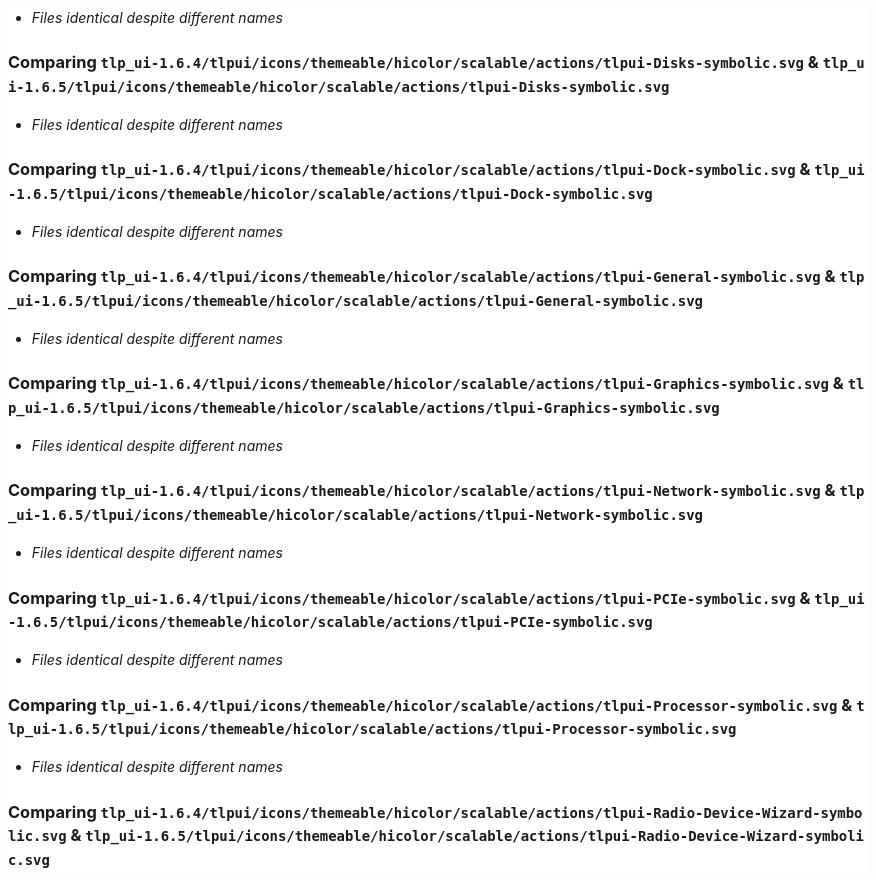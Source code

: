  * *Files identical despite different names*

### Comparing `tlp_ui-1.6.4/tlpui/icons/themeable/hicolor/scalable/actions/tlpui-Disks-symbolic.svg` & `tlp_ui-1.6.5/tlpui/icons/themeable/hicolor/scalable/actions/tlpui-Disks-symbolic.svg`

 * *Files identical despite different names*

### Comparing `tlp_ui-1.6.4/tlpui/icons/themeable/hicolor/scalable/actions/tlpui-Dock-symbolic.svg` & `tlp_ui-1.6.5/tlpui/icons/themeable/hicolor/scalable/actions/tlpui-Dock-symbolic.svg`

 * *Files identical despite different names*

### Comparing `tlp_ui-1.6.4/tlpui/icons/themeable/hicolor/scalable/actions/tlpui-General-symbolic.svg` & `tlp_ui-1.6.5/tlpui/icons/themeable/hicolor/scalable/actions/tlpui-General-symbolic.svg`

 * *Files identical despite different names*

### Comparing `tlp_ui-1.6.4/tlpui/icons/themeable/hicolor/scalable/actions/tlpui-Graphics-symbolic.svg` & `tlp_ui-1.6.5/tlpui/icons/themeable/hicolor/scalable/actions/tlpui-Graphics-symbolic.svg`

 * *Files identical despite different names*

### Comparing `tlp_ui-1.6.4/tlpui/icons/themeable/hicolor/scalable/actions/tlpui-Network-symbolic.svg` & `tlp_ui-1.6.5/tlpui/icons/themeable/hicolor/scalable/actions/tlpui-Network-symbolic.svg`

 * *Files identical despite different names*

### Comparing `tlp_ui-1.6.4/tlpui/icons/themeable/hicolor/scalable/actions/tlpui-PCIe-symbolic.svg` & `tlp_ui-1.6.5/tlpui/icons/themeable/hicolor/scalable/actions/tlpui-PCIe-symbolic.svg`

 * *Files identical despite different names*

### Comparing `tlp_ui-1.6.4/tlpui/icons/themeable/hicolor/scalable/actions/tlpui-Processor-symbolic.svg` & `tlp_ui-1.6.5/tlpui/icons/themeable/hicolor/scalable/actions/tlpui-Processor-symbolic.svg`

 * *Files identical despite different names*

### Comparing `tlp_ui-1.6.4/tlpui/icons/themeable/hicolor/scalable/actions/tlpui-Radio-Device-Wizard-symbolic.svg` & `tlp_ui-1.6.5/tlpui/icons/themeable/hicolor/scalable/actions/tlpui-Radio-Device-Wizard-symbolic.svg`
